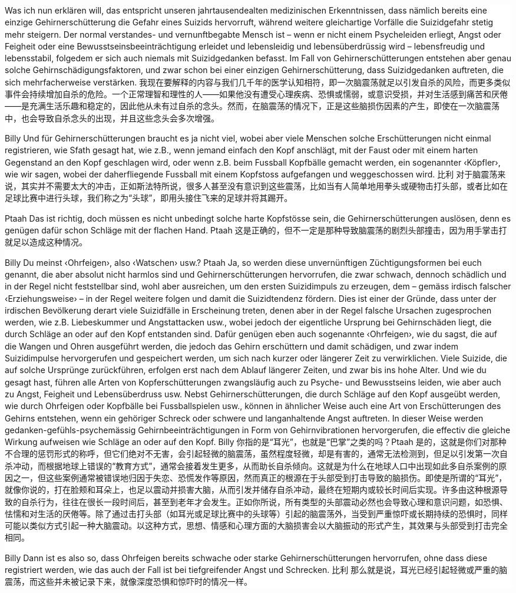 Was ich nun erklären will, das entspricht unseren jahrtausendealten medizinischen Erkenntnissen, dass nämlich bereits eine einzige Gehirnerschütterung die Gefahr eines Suizids hervorruft, während weitere gleichartige Vorfälle die Suizidgefahr stetig mehr steigern. Der normal verstandes- und vernunftbegabte Mensch ist – wenn er nicht einem Psycheleiden erliegt, Angst oder Feigheit oder eine Bewusstseinsbeeinträchtigung erleidet und lebensleidig und lebensüberdrüssig wird – lebensfreudig und lebensstabil, folgedem er sich auch niemals mit Suizidgedanken befasst. Im Fall von Gehirnerschütterungen entstehen aber genau solche Gehirnschädigungsfaktoren, und zwar schon bei einer einzigen Gehirnerschütterung, dass Suizidgedanken auftreten, die sich mehrfacherweise verstärken.
我现在要解释的内容与我们几千年的医学认知相符，即一次脑震荡就足以引发自杀的风险，而更多类似事件会持续增加自杀的危险。一个正常理智和理性的人——如果他没有遭受心理疾病、恐惧或懦弱，或意识受损，并对生活感到痛苦和厌倦——是充满生活乐趣和稳定的，因此他从未有过自杀的念头。然而，在脑震荡的情况下，正是这些脑损伤因素的产生，即使在一次脑震荡中，也会导致自杀念头的出现，并且这些念头会多次增强。

Billy       Und für Gehirnerschütterungen braucht es ja nicht viel, wobei aber viele Menschen solche Erschütterungen nicht einmal registrieren, wie Sfath gesagt hat, wie z.B., wenn jemand einfach den Kopf anschlägt, mit der Faust oder mit einem harten Gegenstand an den Kopf geschlagen wird, oder wenn z.B. beim Fussball Kopfbälle gemacht werden, ein sogenannter ‹Köpfler›, wie wir sagen, wobei der daherfliegende Fussball mit einem Kopfstoss aufgefangen und weggeschossen wird.
比利      对于脑震荡来说，其实并不需要太大的冲击，正如斯法特所说，很多人甚至没有意识到这些震荡，比如当有人简单地用拳头或硬物击打头部，或者比如在足球比赛中进行头球，我们称之为“头球”，即用头接住飞来的足球并将其踢开。

Ptaah      Das ist richtig, doch müssen es nicht unbedingt solche harte Kopfstösse sein, die Gehirnerschütterungen auslösen, denn es genügen dafür schon Schläge mit der flachen Hand.
Ptaah 这是正确的，但不一定是那种导致脑震荡的剧烈头部撞击，因为用手掌击打就足以造成这种情况。

Billy       Du meinst ‹Ohrfeigen›, also ‹Watschen› usw.? Ptaah      Ja, so werden diese unvernünftigen Züchtigungsformen bei euch genannt, die aber absolut nicht harmlos sind und Gehirnerschütterungen hervorrufen, die zwar schwach, dennoch schädlich und in der Regel nicht feststellbar sind, wohl aber ausreichen, um den ersten Suizidimpuls zu erzeugen, dem – gemäss irdisch falscher ‹Erziehungsweise› – in der Regel weitere folgen und damit die Suizidtendenz fördern. Dies ist einer der Gründe, dass unter der irdischen Bevölkerung derart viele Suizidfälle in Erscheinung treten, denen aber in der Regel falsche Ursachen zugesprochen werden, wie z.B. Liebeskummer und Angstattacken usw., wobei jedoch der eigentliche Ursprung bei Gehirnschäden liegt, die durch Schläge an oder auf den Kopf entstanden sind. Dafür genügen eben auch sogenannte ‹Ohrfeigen›, wie du sagst, die auf die Wangen und Ohren ausgeführt werden, die jedoch das Gehirn erschüttern und damit schädigen, und zwar indem Suizidimpulse hervorgerufen und gespeichert werden, um sich nach kurzer oder längerer Zeit zu verwirklichen. Viele Suizide, die auf solche Ursprünge zurückführen, erfolgen erst nach dem Ablauf längerer Zeiten, und zwar bis ins hohe Alter. Und wie du gesagt hast, führen alle Arten von Kopferschütterungen zwangsläufig auch zu Psyche- und Bewusstseins leiden, wie aber auch zu Angst, Feigheit und Lebensüberdruss usw. Nebst Gehirnerschütterungen, die durch Schläge auf den Kopf ausgeübt werden, wie durch Ohrfeigen oder Kopfbälle bei Fussballspielen usw., können in ähnlicher Weise auch eine Art von Erschütterungen des Gehirns entstehen, wenn ein gehöriger Schreck oder schwere und langanhaltende Angst auftreten. In dieser Weise werden gedanken-gefühls-psychemässig Gehirnbeeinträchtigungen in Form von Gehirnvibrationen hervorgerufen, die effectiv die gleiche Wirkung aufweisen wie Schläge an oder auf den Kopf.
Billy   你指的是“耳光”，也就是“巴掌”之类的吗？Ptaah   是的，这就是你们对那种不合理的惩罚形式的称呼，但它们绝对不无害，会引起轻微的脑震荡，虽然程度轻微，却是有害的，通常无法检测到，但足以引发第一次自杀冲动，而根据地球上错误的“教育方式”，通常会接着发生更多，从而助长自杀倾向。这就是为什么在地球人口中出现如此多自杀案例的原因之一，但这些案例通常被错误地归因于失恋、恐慌发作等原因，然而真正的根源在于头部受到打击导致的脑损伤。即使是所谓的“耳光”，就像你说的，打在脸颊和耳朵上，也足以震动并损害大脑，从而引发并储存自杀冲动，最终在短期内或较长时间后实现。许多由这种根源导致的自杀行为，往往在很长一段时间后，甚至到老年才会发生。正如你所说，所有类型的头部震动必然也会导致心理和意识问题，如恐惧、怯懦和对生活的厌倦等。除了通过击打头部（如耳光或足球比赛中的头球等）引起的脑震荡外，当受到严重惊吓或长期持续的恐惧时，同样可能以类似方式引起一种大脑震动。以这种方式，思想、情感和心理方面的大脑损害会以大脑振动的形式产生，其效果与头部受到打击完全相同。

Billy       Dann ist es also so, dass Ohrfeigen bereits schwache oder starke Gehirnerschütterungen hervorrufen, ohne dass diese registriert werden, wie das auch der Fall ist bei tiefgreifender Angst und Schrecken.
比利      那么就是说，耳光已经引起轻微或严重的脑震荡，而这些并未被记录下来，就像深度恐惧和惊吓时的情况一样。
